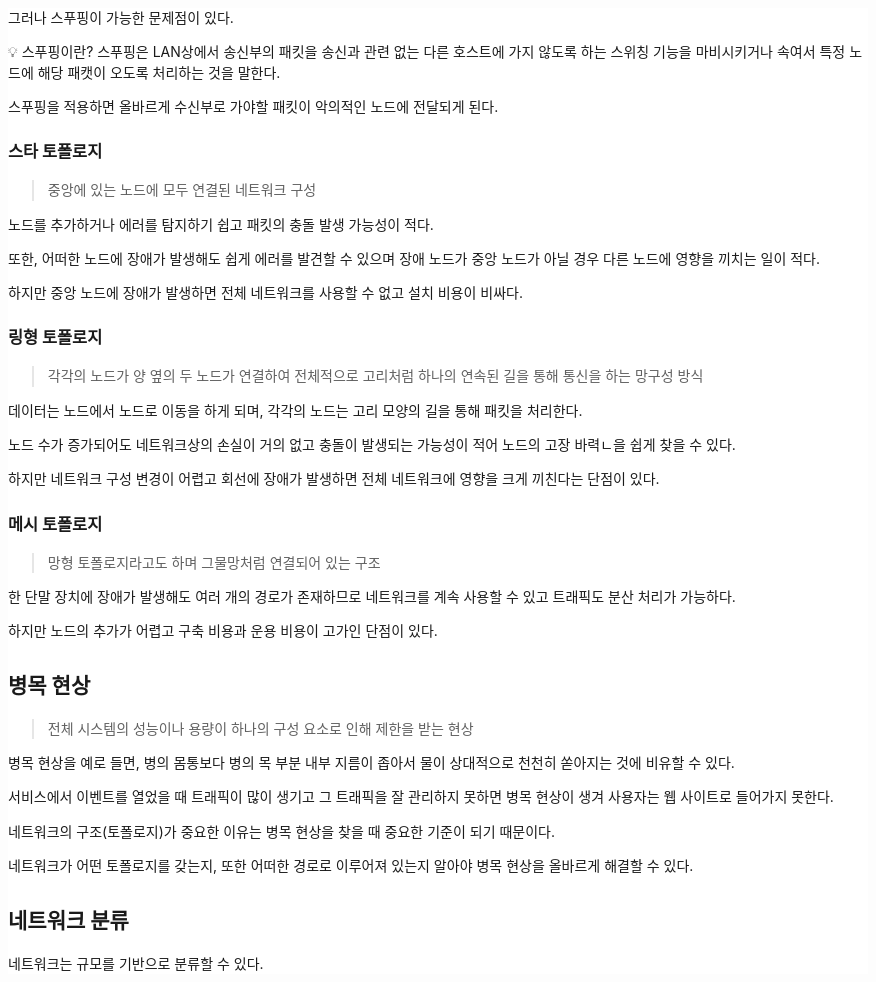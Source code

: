 그러나 스푸핑이 가능한 문제점이 있다.

<aside>
💡 스푸핑이란?
스푸핑은 LAN상에서 송신부의 패킷을 송신과 관련 없는 다른 호스트에 가지 않도록 하는 스위칭 기능을 마비시키거나 속여서 특정 노드에 해당 패캣이 오도록 처리하는 것을 말한다.

</aside>

스푸핑을 적용하면 올바르게 수신부로 가야할 패킷이 악의적인 노드에 전달되게 된다.

### 스타 토폴로지

> 중앙에 있는 노드에 모두 연결된 네트워크 구성
>

노드를 추가하거나 에러를 탐지하기 쉽고 패킷의 충돌 발생 가능성이 적다.

또한, 어떠한 노드에 장애가 발생해도 쉽게 에러를 발견할 수 있으며 장애 노드가 중앙 노드가 아닐 경우 다른 노드에 영향을 끼치는 일이 적다.

하지만 중앙 노드에 장애가 발생하면 전체 네트워크를 사용할 수 없고 설치 비용이 비싸다.

### 링형 토폴로지

> 각각의 노드가 양 옆의 두 노드가 연결하여 전체적으로 고리처럼 하나의 연속된 길을 통해 통신을 하는 망구성 방식
>

데이터는 노드에서 노드로 이동을 하게 되며, 각각의 노드는 고리 모양의 길을 통해 패킷을 처리한다.

노드 수가 증가되어도 네트워크상의 손실이 거의 없고 충돌이 발생되는 가능성이 적어 노드의 고장 바력ㄴ을 쉽게 찾을 수 있다.

하지만 네트워크 구성 변경이 어렵고 회선에 장애가 발생하면 전체 네트워크에 영향을 크게 끼친다는 단점이 있다.

### 메시 토폴로지

> 망형 토폴로지라고도 하며 그물망처럼 연결되어 있는 구조
>

한 단말 장치에 장애가 발생해도 여러 개의 경로가 존재하므로 네트워크를 계속 사용할 수 있고 트래픽도 분산 처리가 가능하다.

하지만 노드의 추가가 어렵고 구축 비용과 운용 비용이 고가인 단점이 있다.

## 병목 현상

> 전체 시스템의 성능이나 용량이 하나의 구성 요소로 인해 제한을 받는 현상
>

병목 현상을 예로 들면, 병의 몸통보다 병의 목 부분 내부 지름이 좁아서 물이 상대적으로 천천히 쏟아지는 것에 비유할 수 있다.

서비스에서 이벤트를 열었을 때 트래픽이 많이 생기고 그 트래픽을 잘 관리하지 못하면 병목 현상이 생겨 사용자는 웹 사이트로 들어가지 못한다.

네트워크의 구조(토폴로지)가 중요한 이유는 병목 현상을 찾을 때 중요한 기준이 되기 때문이다.

네트워크가 어떤 토폴로지를 갖는지, 또한 어떠한 경로로 이루어져 있는지 알아야 병목 현상을 올바르게 해결할 수 있다.

## 네트워크 분류

네트워크는 규모를 기반으로 분류할 수 있다.
